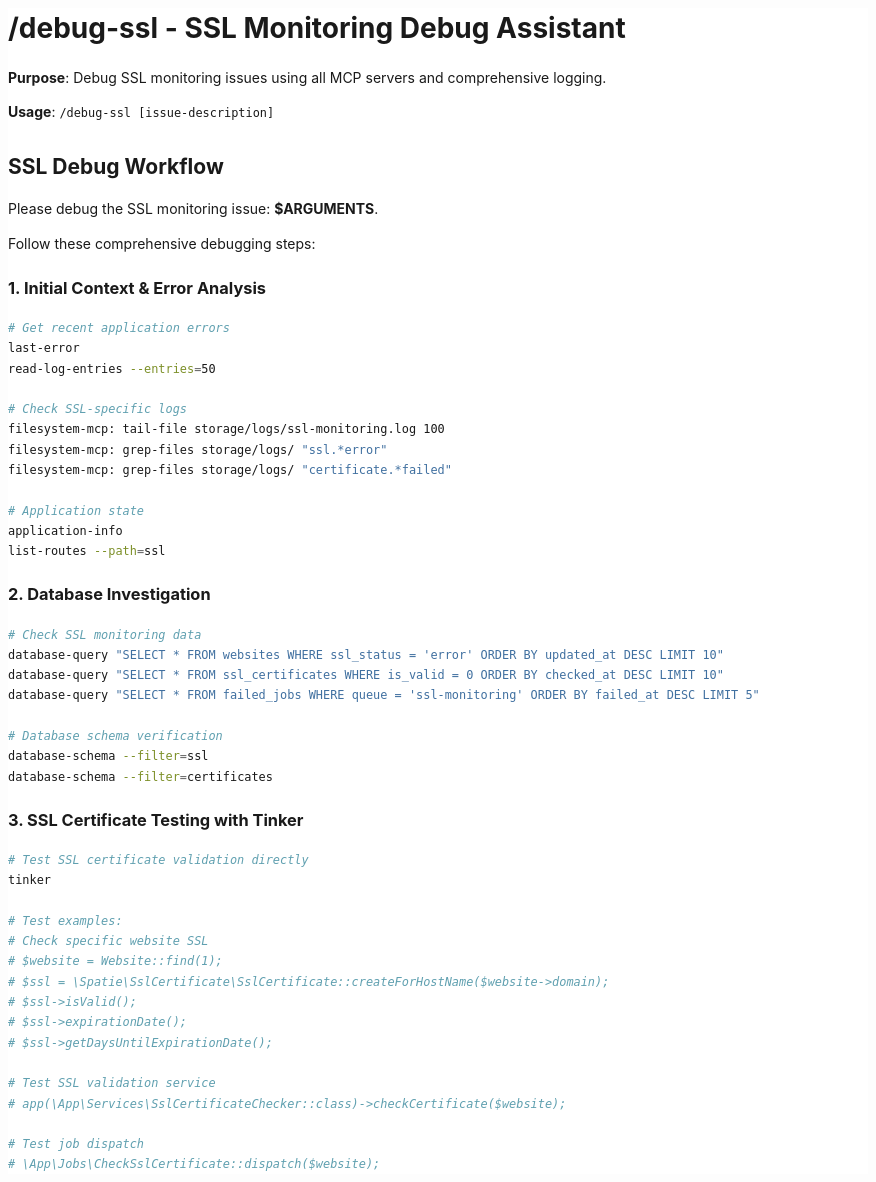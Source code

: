 # /debug-ssl - SSL Monitoring Debug Assistant

**Purpose**: Debug SSL monitoring issues using all MCP servers and comprehensive logging.

**Usage**: `/debug-ssl [issue-description]`

## SSL Debug Workflow

Please debug the SSL monitoring issue: **$ARGUMENTS**.

Follow these comprehensive debugging steps:

### 1. Initial Context & Error Analysis
```bash
# Get recent application errors
last-error
read-log-entries --entries=50

# Check SSL-specific logs
filesystem-mcp: tail-file storage/logs/ssl-monitoring.log 100
filesystem-mcp: grep-files storage/logs/ "ssl.*error"
filesystem-mcp: grep-files storage/logs/ "certificate.*failed"

# Application state
application-info
list-routes --path=ssl
```

### 2. Database Investigation
```bash
# Check SSL monitoring data
database-query "SELECT * FROM websites WHERE ssl_status = 'error' ORDER BY updated_at DESC LIMIT 10"
database-query "SELECT * FROM ssl_certificates WHERE is_valid = 0 ORDER BY checked_at DESC LIMIT 10"
database-query "SELECT * FROM failed_jobs WHERE queue = 'ssl-monitoring' ORDER BY failed_at DESC LIMIT 5"

# Database schema verification
database-schema --filter=ssl
database-schema --filter=certificates
```

### 3. SSL Certificate Testing with Tinker
```bash
# Test SSL certificate validation directly
tinker

# Test examples:
# Check specific website SSL
# $website = Website::find(1);
# $ssl = \Spatie\SslCertificate\SslCertificate::createForHostName($website->domain);
# $ssl->isValid();
# $ssl->expirationDate();
# $ssl->getDaysUntilExpirationDate();

# Test SSL validation service
# app(\App\Services\SslCertificateChecker::class)->checkCertificate($website);

# Test job dispatch
# \App\Jobs\CheckSslCertificate::dispatch($website);
```
